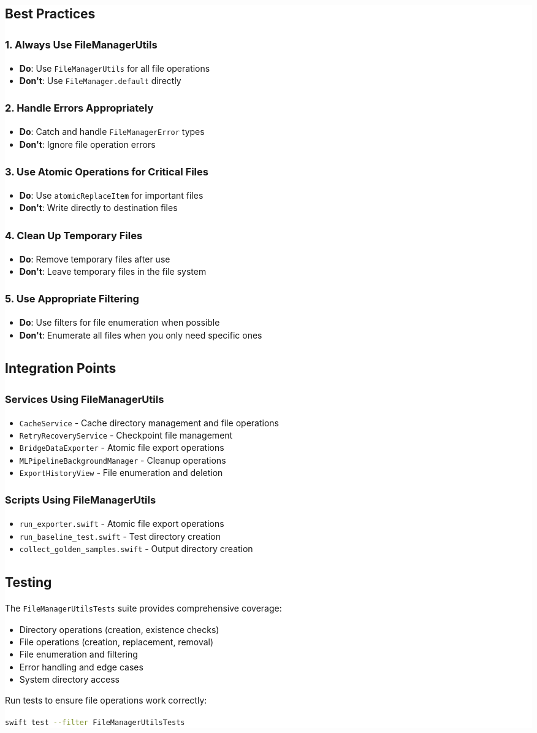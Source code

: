 ## Best Practices

### 1. Always Use FileManagerUtils
- **Do**: Use `FileManagerUtils` for all file operations
- **Don't**: Use `FileManager.default` directly

### 2. Handle Errors Appropriately
- **Do**: Catch and handle `FileManagerError` types
- **Don't**: Ignore file operation errors

### 3. Use Atomic Operations for Critical Files
- **Do**: Use `atomicReplaceItem` for important files
- **Don't**: Write directly to destination files

### 4. Clean Up Temporary Files
- **Do**: Remove temporary files after use
- **Don't**: Leave temporary files in the file system

### 5. Use Appropriate Filtering
- **Do**: Use filters for file enumeration when possible
- **Don't**: Enumerate all files when you only need specific ones

## Integration Points

### Services Using FileManagerUtils
- `CacheService` - Cache directory management and file operations
- `RetryRecoveryService` - Checkpoint file management
- `BridgeDataExporter` - Atomic file export operations
- `MLPipelineBackgroundManager` - Cleanup operations
- `ExportHistoryView` - File enumeration and deletion

### Scripts Using FileManagerUtils
- `run_exporter.swift` - Atomic file export operations
- `run_baseline_test.swift` - Test directory creation
- `collect_golden_samples.swift` - Output directory creation

## Testing

The `FileManagerUtilsTests` suite provides comprehensive coverage:
- Directory operations (creation, existence checks)
- File operations (creation, replacement, removal)
- File enumeration and filtering
- Error handling and edge cases
- System directory access

Run tests to ensure file operations work correctly:
```bash
swift test --filter FileManagerUtilsTests
```
